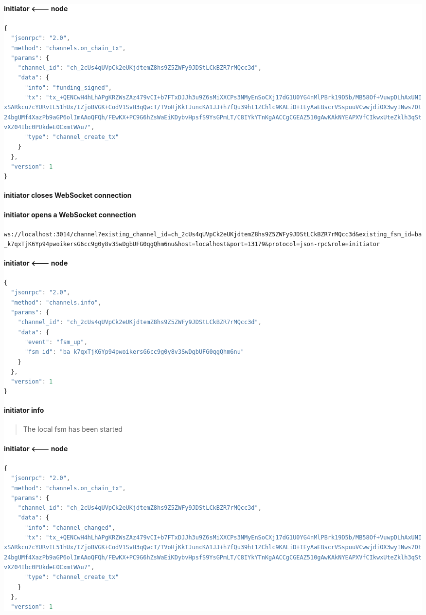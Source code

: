 #### initiator <--- node
```javascript
{
  "jsonrpc": "2.0",
  "method": "channels.on_chain_tx",
  "params": {
    "channel_id": "ch_2cUs4qUVpCk2eUKjdtemZ8hs9Z5ZWFy9JDStLCkBZR7rMQcc3d",
    "data": {
      "info": "funding_signed",
      "tx": "tx_+QENCwH4hLhAPgKRZWsZAz479vCI+b7FTxDJJh3u9Z6sMiXXCPs3NMyEnSoCXj17dG1U0YG4nMlPBrk19D5b/MB58Of+VuwpDLhAxUNIxSARkcu7cYURvIL51hUx/IZjoBVGK+CodV1SvH3qQwcT/TVoHjKkTJuncKA1JJ+h7fQu39ht1ZChlc9KALiD+IEyAaEBscrVSspuuVCwwjdiOX3wyINws7Dt24bgUMf4XazPb9aGP6olImAAoQFQh/FEwKX+PC9G6hZsWaEiKDybvHpsfS9YsGPmLT/C8IYkYTnKgAACCgCGEAZ510gAwKAkNYEAPXVfCIkwxUteZklh3qStvXZ04Ibc0PUkdeEOCxmtWAu7",
      "type": "channel_create_tx"
    }
  },
  "version": 1
}
```

#### initiator closes WebSocket connection

#### initiator opens a WebSocket connection
```
ws://localhost:3014/channel?existing_channel_id=ch_2cUs4qUVpCk2eUKjdtemZ8hs9Z5ZWFy9JDStLCkBZR7rMQcc3d&existing_fsm_id=ba_k7qxTjK6Yp94pwoikersG6cc9g0y8v3SwDgbUFG0qgQhm6nu&host=localhost&port=13179&protocol=json-rpc&role=initiator
```

#### initiator <--- node
```javascript
{
  "jsonrpc": "2.0",
  "method": "channels.info",
  "params": {
    "channel_id": "ch_2cUs4qUVpCk2eUKjdtemZ8hs9Z5ZWFy9JDStLCkBZR7rMQcc3d",
    "data": {
      "event": "fsm_up",
      "fsm_id": "ba_k7qxTjK6Yp94pwoikersG6cc9g0y8v3SwDgbUFG0qgQhm6nu"
    }
  },
  "version": 1
}
```

#### initiator info
> The local fsm has been started

#### initiator <--- node
```javascript
{
  "jsonrpc": "2.0",
  "method": "channels.on_chain_tx",
  "params": {
    "channel_id": "ch_2cUs4qUVpCk2eUKjdtemZ8hs9Z5ZWFy9JDStLCkBZR7rMQcc3d",
    "data": {
      "info": "channel_changed",
      "tx": "tx_+QENCwH4hLhAPgKRZWsZAz479vCI+b7FTxDJJh3u9Z6sMiXXCPs3NMyEnSoCXj17dG1U0YG4nMlPBrk19D5b/MB58Of+VuwpDLhAxUNIxSARkcu7cYURvIL51hUx/IZjoBVGK+CodV1SvH3qQwcT/TVoHjKkTJuncKA1JJ+h7fQu39ht1ZChlc9KALiD+IEyAaEBscrVSspuuVCwwjdiOX3wyINws7Dt24bgUMf4XazPb9aGP6olImAAoQFQh/FEwKX+PC9G6hZsWaEiKDybvHpsfS9YsGPmLT/C8IYkYTnKgAACCgCGEAZ510gAwKAkNYEAPXVfCIkwxUteZklh3qStvXZ04Ibc0PUkdeEOCxmtWAu7",
      "type": "channel_create_tx"
    }
  },
  "version": 1
```